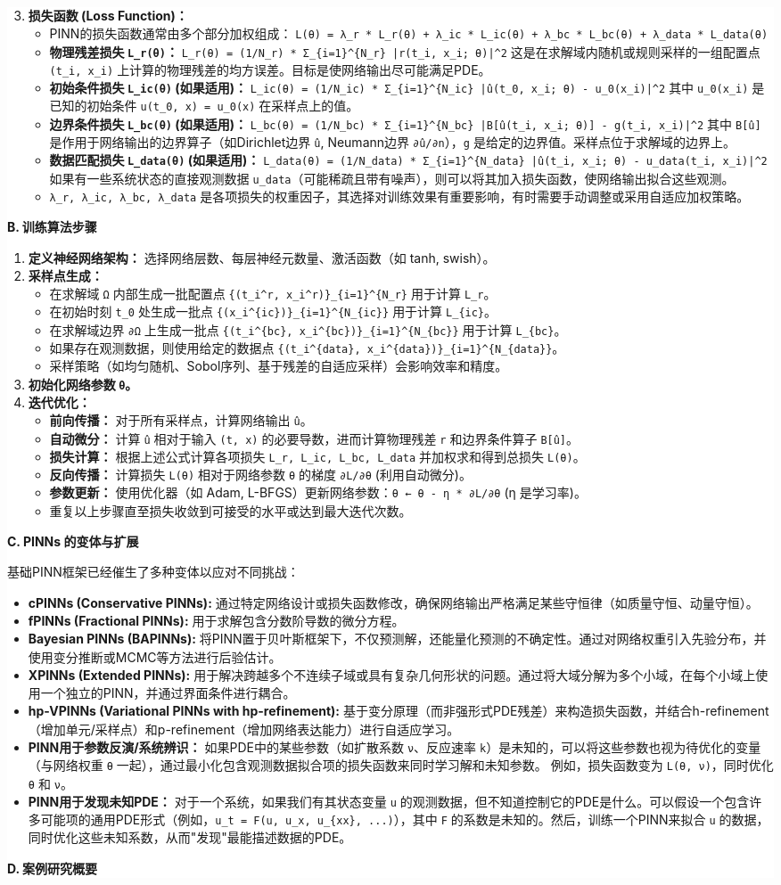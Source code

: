   3. **损失函数 (Loss Function)：**
      * PINN的损失函数通常由多个部分加权组成：
          `L(θ) = λ_r * L_r(θ) + λ_ic * L_ic(θ) + λ_bc * L_bc(θ) + λ_data * L_data(θ)`
      * **物理残差损失 `L_r(θ)`：**
          `L_r(θ) = (1/N_r) * Σ_{i=1}^{N_r} |r(t_i, x_i; θ)|^2`
          这是在求解域内随机或规则采样的一组配置点 `(t_i, x_i)` 上计算的物理残差的均方误差。目标是使网络输出尽可能满足PDE。
      * **初始条件损失 `L_ic(θ)` (如果适用)：**
          `L_ic(θ) = (1/N_ic) * Σ_{i=1}^{N_ic} |û(t_0, x_i; θ) - u_0(x_i)|^2`
          其中 `u_0(x_i)` 是已知的初始条件 `u(t_0, x) = u_0(x)` 在采样点上的值。
      * **边界条件损失 `L_bc(θ)` (如果适用)：**
          `L_bc(θ) = (1/N_bc) * Σ_{i=1}^{N_bc} |B[û(t_i, x_i; θ)] - g(t_i, x_i)|^2`
          其中 `B[û]` 是作用于网络输出的边界算子（如Dirichlet边界 `û`, Neumann边界 `∂û/∂n`），`g` 是给定的边界值。采样点位于求解域的边界上。
      * **数据匹配损失 `L_data(θ)` (如果适用)：**
          `L_data(θ) = (1/N_data) * Σ_{i=1}^{N_data} |û(t_i, x_i; θ) - u_data(t_i, x_i)|^2`
          如果有一些系统状态的直接观测数据 `u_data`（可能稀疏且带有噪声），则可以将其加入损失函数，使网络输出拟合这些观测。
      * `λ_r, λ_ic, λ_bc, λ_data` 是各项损失的权重因子，其选择对训练效果有重要影响，有时需要手动调整或采用自适应加权策略。

  **B. 训练算法步骤**

  1. **定义神经网络架构：** 选择网络层数、每层神经元数量、激活函数（如 tanh, swish）。
  2. **采样点生成：**
      * 在求解域 `Ω` 内部生成一批配置点 `{(t_i^r, x_i^r)}_{i=1}^{N_r}` 用于计算 `L_r`。
      * 在初始时刻 `t_0` 处生成一批点 `{(x_i^{ic})}_{i=1}^{N_{ic}}` 用于计算 `L_{ic}`。
      * 在求解域边界 `∂Ω` 上生成一批点 `{(t_i^{bc}, x_i^{bc})}_{i=1}^{N_{bc}}` 用于计算 `L_{bc}`。
      * 如果存在观测数据，则使用给定的数据点 `{(t_i^{data}, x_i^{data})}_{i=1}^{N_{data}}`。
      * 采样策略（如均匀随机、Sobol序列、基于残差的自适应采样）会影响效率和精度。
  3. **初始化网络参数 `θ`。**
  4. **迭代优化：**
      * **前向传播：** 对于所有采样点，计算网络输出 `û`。
      * **自动微分：** 计算 `û` 相对于输入 `(t, x)` 的必要导数，进而计算物理残差 `r` 和边界条件算子 `B[û]`。
      * **损失计算：** 根据上述公式计算各项损失 `L_r, L_ic, L_bc, L_data` 并加权求和得到总损失 `L(θ)`。
      * **反向传播：** 计算损失 `L(θ)` 相对于网络参数 `θ` 的梯度 `∂L/∂θ` (利用自动微分)。
      * **参数更新：** 使用优化器（如 Adam, L-BFGS）更新网络参数：`θ ← θ - η * ∂L/∂θ` (η 是学习率)。
      * 重复以上步骤直至损失收敛到可接受的水平或达到最大迭代次数。

  **C. PINNs 的变体与扩展**

  基础PINN框架已经催生了多种变体以应对不同挑战：
  * **cPINNs (Conservative PINNs):** 通过特定网络设计或损失函数修改，确保网络输出严格满足某些守恒律（如质量守恒、动量守恒）。
  * **fPINNs (Fractional PINNs):** 用于求解包含分数阶导数的微分方程。
  * **Bayesian PINNs (BAPINNs):** 将PINN置于贝叶斯框架下，不仅预测解，还能量化预测的不确定性。通过对网络权重引入先验分布，并使用变分推断或MCMC等方法进行后验估计。
  * **XPINNs (Extended PINNs):** 用于解决跨越多个不连续子域或具有复杂几何形状的问题。通过将大域分解为多个小域，在每个小域上使用一个独立的PINN，并通过界面条件进行耦合。
  * **hp-VPINNs (Variational PINNs with hp-refinement):** 基于变分原理（而非强形式PDE残差）来构造损失函数，并结合h-refinement（增加单元/采样点）和p-refinement（增加网络表达能力）进行自适应学习。
  * **PINN用于参数反演/系统辨识：** 如果PDE中的某些参数（如扩散系数 `ν`、反应速率 `k`）是未知的，可以将这些参数也视为待优化的变量（与网络权重 `θ` 一起），通过最小化包含观测数据拟合项的损失函数来同时学习解和未知参数。
      例如，损失函数变为 `L(θ, ν)`，同时优化 `θ` 和 `ν`。
  * **PINN用于发现未知PDE：** 对于一个系统，如果我们有其状态变量 `u` 的观测数据，但不知道控制它的PDE是什么。可以假设一个包含许多可能项的通用PDE形式（例如，`u_t = F(u, u_x, u_{xx}, ...)`），其中 `F` 的系数是未知的。然后，训练一个PINN来拟合 `u` 的数据，同时优化这些未知系数，从而"发现"最能描述数据的PDE。

  **D. 案例研究概要**
